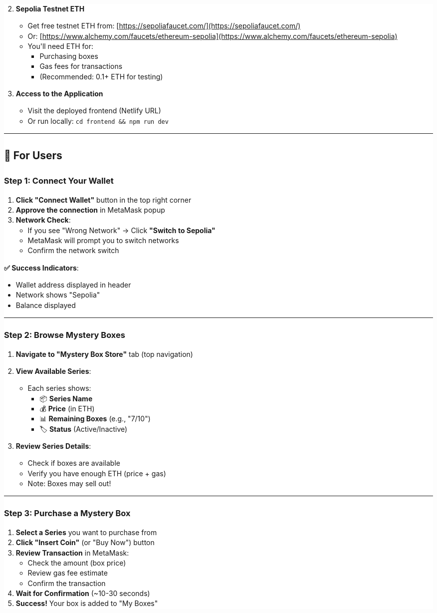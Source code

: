 2. **Sepolia Testnet ETH**
   - Get free testnet ETH from: [https://sepoliafaucet.com/](https://sepoliafaucet.com/)
   - Or: [https://www.alchemy.com/faucets/ethereum-sepolia](https://www.alchemy.com/faucets/ethereum-sepolia)
   - You'll need ETH for:
     - Purchasing boxes
     - Gas fees for transactions
     - (Recommended: 0.1+ ETH for testing)

3. **Access to the Application**
   - Visit the deployed frontend (Netlify URL)
   - Or run locally: `cd frontend && npm run dev`

---

## 👤 For Users

### Step 1: Connect Your Wallet

1. **Click "Connect Wallet"** button in the top right corner
2. **Approve the connection** in MetaMask popup
3. **Network Check**:
   - If you see "Wrong Network" → Click **"Switch to Sepolia"**
   - MetaMask will prompt you to switch networks
   - Confirm the network switch

**✅ Success Indicators**:
- Wallet address displayed in header
- Network shows "Sepolia"
- Balance displayed

---

### Step 2: Browse Mystery Boxes

1. **Navigate to "Mystery Box Store"** tab (top navigation)
2. **View Available Series**:
   - Each series shows:
     - 📦 **Series Name**
     - 💰 **Price** (in ETH)
     - 📊 **Remaining Boxes** (e.g., "7/10")
     - 🏷️ **Status** (Active/Inactive)

3. **Review Series Details**:
   - Check if boxes are available
   - Verify you have enough ETH (price + gas)
   - Note: Boxes may sell out!

---

### Step 3: Purchase a Mystery Box

1. **Select a Series** you want to purchase from
2. **Click "Insert Coin"** (or "Buy Now") button
3. **Review Transaction** in MetaMask:
   - Check the amount (box price)
   - Review gas fee estimate
   - Confirm the transaction
4. **Wait for Confirmation** (~10-30 seconds)
5. **Success!** Your box is added to "My Boxes"
